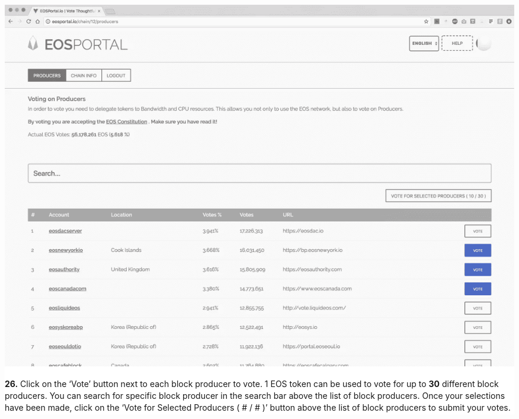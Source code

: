![](img/6004faaee7e4c07c2ea1b0cb54d95ba5.png)

**26.** Click on the ‘Vote’ button next to each block producer to vote. 1 EOS token can be used to vote for up to **30** different block producers. You can search for specific block producer in the search bar above the list of block producers. Once your selections have been made, click on the ‘Vote for Selected Producers ( # / # )’ button above the list of block producers to submit your votes.

